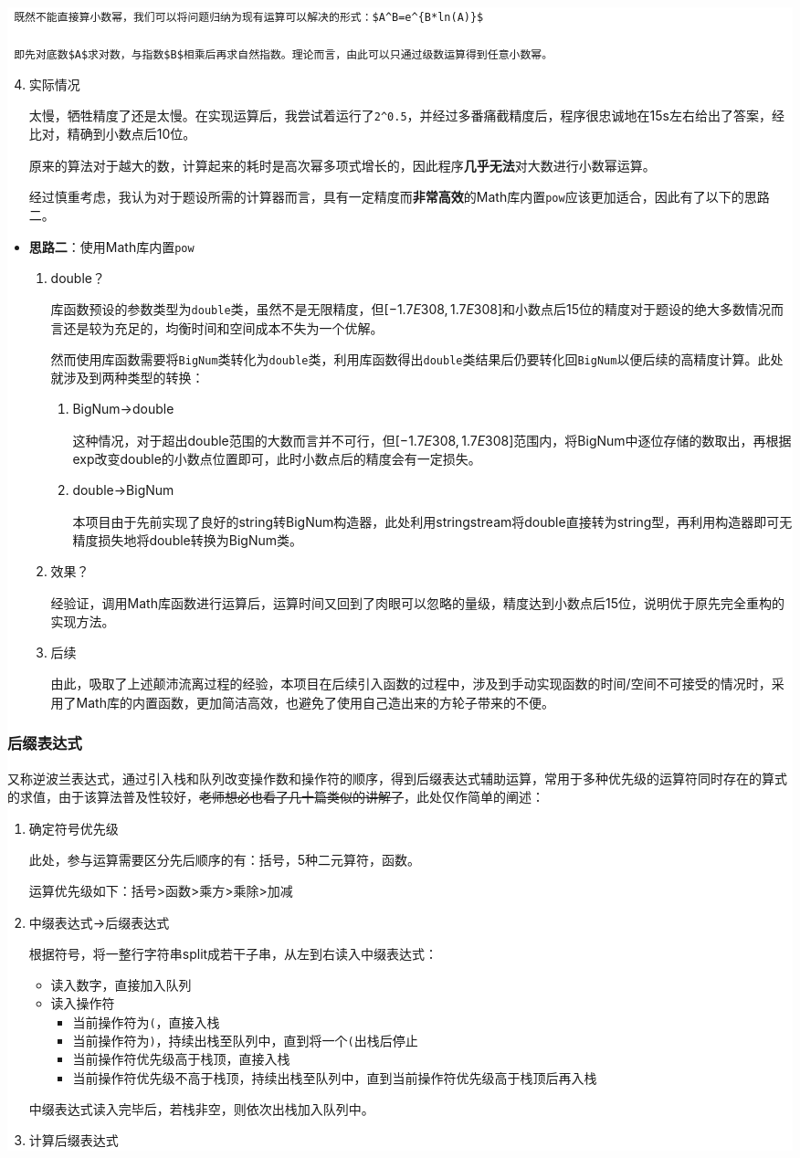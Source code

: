      既然不能直接算小数幂，我们可以将问题归纳为现有运算可以解决的形式：$A^B=e^{B*ln(A)}$

     即先对底数$A$求对数，与指数$B$相乘后再求自然指数。理论而言，由此可以只通过级数运算得到任意小数幂。

  4. 实际情况

     太慢，牺牲精度了还是太慢。在实现运算后，我尝试着运行了`2^0.5`，并经过多番痛截精度后，程序很忠诚地在15s左右给出了答案，经比对，精确到小数点后10位。

     原来的算法对于越大的数，计算起来的耗时是高次幂多项式增长的，因此程序**几乎无法**对大数进行小数幂运算。

     经过慎重考虑，我认为对于题设所需的计算器而言，具有一定精度而**非常高效**的Math库内置`pow`应该更加适合，因此有了以下的思路二。

- **思路二**：使用Math库内置`pow`

  1. double？

     库函数预设的参数类型为`double`类，虽然不是无限精度，但$[-1.7E308,1.7E308]$和小数点后15位的精度对于题设的绝大多数情况而言还是较为充足的，均衡时间和空间成本不失为一个优解。

     然而使用库函数需要将`BigNum`类转化为`double`类，利用库函数得出`double`类结果后仍要转化回`BigNum`以便后续的高精度计算。此处就涉及到两种类型的转换：

     1. BigNum→double

        这种情况，对于超出double范围的大数而言并不可行，但$[-1.7E308,1.7E308]$范围内，将BigNum中逐位存储的数取出，再根据exp改变double的小数点位置即可，此时小数点后的精度会有一定损失。

     2. double→BigNum

        本项目由于先前实现了良好的string转BigNum构造器，此处利用stringstream将double直接转为string型，再利用构造器即可无精度损失地将double转换为BigNum类。

  2. 效果？

     经验证，调用Math库函数进行运算后，运算时间又回到了肉眼可以忽略的量级，精度达到小数点后15位，说明优于原先完全重构的实现方法。

  3. 后续

     由此，吸取了上述颠沛流离过程的经验，本项目在后续引入函数的过程中，涉及到手动实现函数的时间/空间不可接受的情况时，采用了Math库的内置函数，更加简洁高效，也避免了使用自己造出来的方轮子带来的不便。

### 后缀表达式

又称逆波兰表达式，通过引入栈和队列改变操作数和操作符的顺序，得到后缀表达式辅助运算，常用于多种优先级的运算符同时存在的算式的求值，由于该算法普及性较好，~~老师想必也看了几十篇类似的讲解了~~，此处仅作简单的阐述：

1. 确定符号优先级

   此处，参与运算需要区分先后顺序的有：括号，5种二元算符，函数。

   运算优先级如下：括号>函数>乘方>乘除>加减

2. 中缀表达式→后缀表达式

   根据符号，将一整行字符串split成若干子串，从左到右读入中缀表达式：

   - 读入数字，直接加入队列
   - 读入操作符
     - 当前操作符为`(`，直接入栈
     - 当前操作符为`)`，持续出栈至队列中，直到将一个`(`出栈后停止
     - 当前操作符优先级高于栈顶，直接入栈
     - 当前操作符优先级不高于栈顶，持续出栈至队列中，直到当前操作符优先级高于栈顶后再入栈

   中缀表达式读入完毕后，若栈非空，则依次出栈加入队列中。

3. 计算后缀表达式
